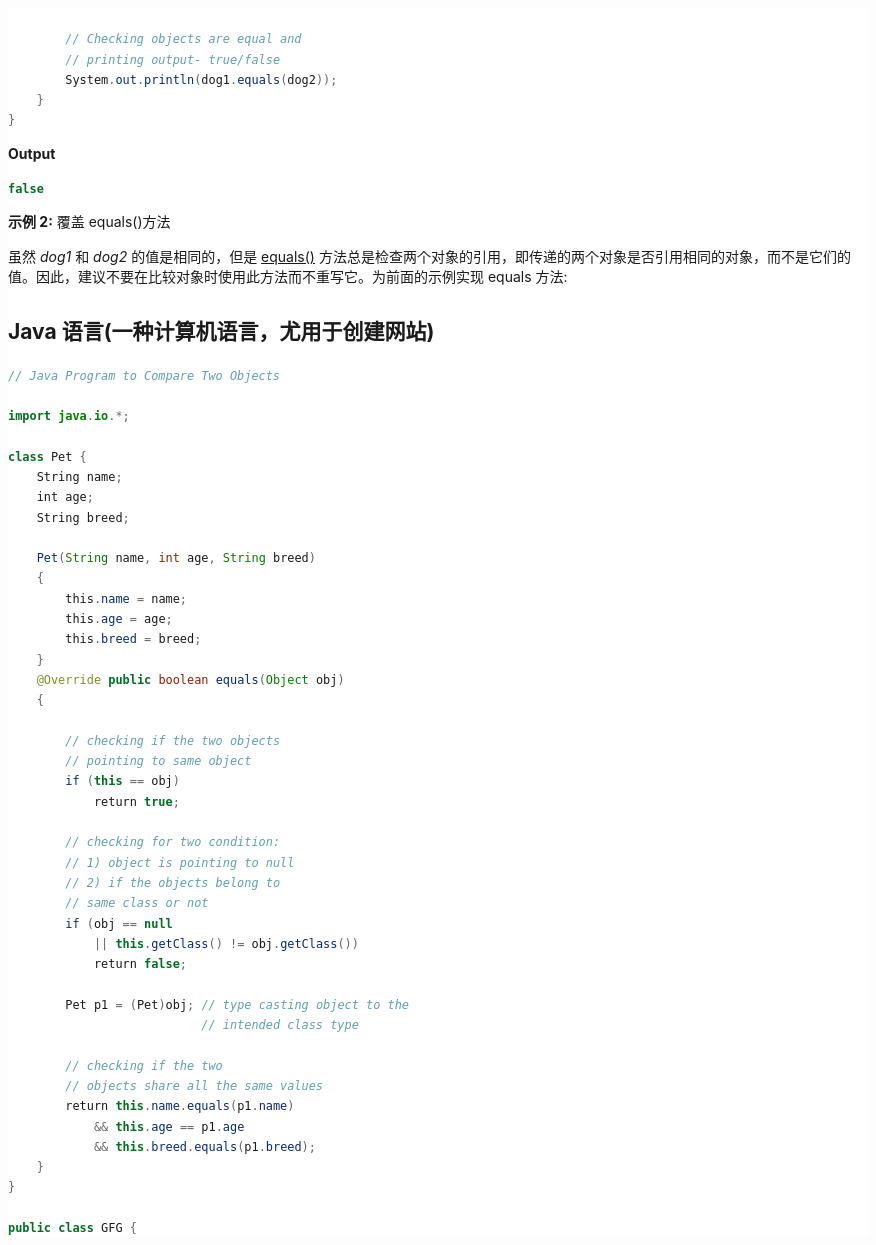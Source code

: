 ```java

        // Checking objects are equal and
        // printing output- true/false
        System.out.println(dog1.equals(dog2));
    }
}
```

**Output**

```java
false
```

**示例 2:** 覆盖 equals()方法

虽然 *dog1* 和 *dog2* 的值是相同的，但是 [equals()](https://www.geeksforgeeks.org/overriding-equals-method-in-java/) 方法总是检查两个对象的引用，即传递的两个对象是否引用相同的对象，而不是它们的值。因此，建议不要在比较对象时使用此方法而不重写它。为前面的示例实现 equals 方法:

## Java 语言(一种计算机语言，尤用于创建网站)

```java
// Java Program to Compare Two Objects

import java.io.*;

class Pet {
    String name;
    int age;
    String breed;

    Pet(String name, int age, String breed)
    {
        this.name = name;
        this.age = age;
        this.breed = breed;
    }
    @Override public boolean equals(Object obj)
    {

        // checking if the two objects
        // pointing to same object
        if (this == obj)
            return true;

        // checking for two condition:
        // 1) object is pointing to null
        // 2) if the objects belong to
        // same class or not
        if (obj == null
            || this.getClass() != obj.getClass())
            return false;

        Pet p1 = (Pet)obj; // type casting object to the
                           // intended class type

        // checking if the two
        // objects share all the same values
        return this.name.equals(p1.name)
            && this.age == p1.age
            && this.breed.equals(p1.breed);
    }
}

public class GFG {
```
